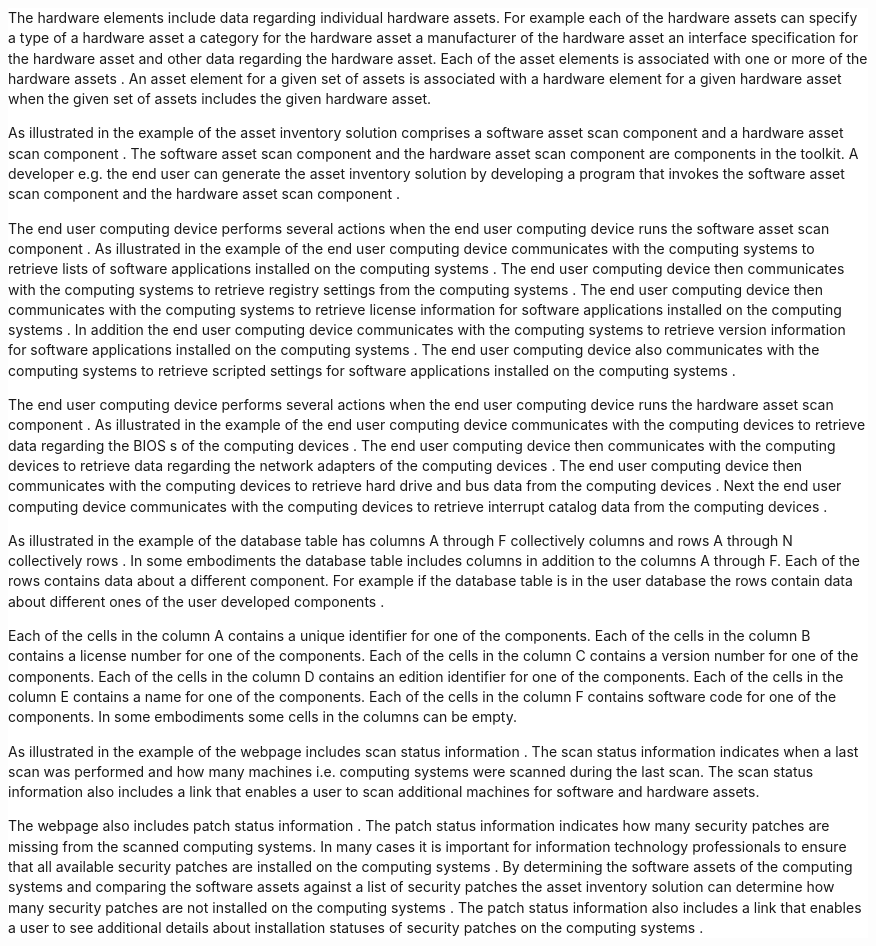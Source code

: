 The hardware elements include data regarding individual hardware assets. For example each of the hardware assets can specify a type of a hardware asset a category for the hardware asset a manufacturer of the hardware asset an interface specification for the hardware asset and other data regarding the hardware asset. Each of the asset elements is associated with one or more of the hardware assets . An asset element for a given set of assets is associated with a hardware element for a given hardware asset when the given set of assets includes the given hardware asset.

As illustrated in the example of the asset inventory solution comprises a software asset scan component and a hardware asset scan component . The software asset scan component and the hardware asset scan component are components in the toolkit. A developer e.g. the end user can generate the asset inventory solution by developing a program that invokes the software asset scan component and the hardware asset scan component .

The end user computing device performs several actions when the end user computing device runs the software asset scan component . As illustrated in the example of the end user computing device communicates with the computing systems to retrieve lists of software applications installed on the computing systems . The end user computing device then communicates with the computing systems to retrieve registry settings from the computing systems . The end user computing device then communicates with the computing systems to retrieve license information for software applications installed on the computing systems . In addition the end user computing device communicates with the computing systems to retrieve version information for software applications installed on the computing systems . The end user computing device also communicates with the computing systems to retrieve scripted settings for software applications installed on the computing systems .

The end user computing device performs several actions when the end user computing device runs the hardware asset scan component . As illustrated in the example of the end user computing device communicates with the computing devices to retrieve data regarding the BIOS s of the computing devices . The end user computing device then communicates with the computing devices to retrieve data regarding the network adapters of the computing devices . The end user computing device then communicates with the computing devices to retrieve hard drive and bus data from the computing devices . Next the end user computing device communicates with the computing devices to retrieve interrupt catalog data from the computing devices .

As illustrated in the example of the database table has columns A through F collectively columns and rows A through N collectively rows . In some embodiments the database table includes columns in addition to the columns A through F. Each of the rows contains data about a different component. For example if the database table is in the user database the rows contain data about different ones of the user developed components .

Each of the cells in the column A contains a unique identifier for one of the components. Each of the cells in the column B contains a license number for one of the components. Each of the cells in the column C contains a version number for one of the components. Each of the cells in the column D contains an edition identifier for one of the components. Each of the cells in the column E contains a name for one of the components. Each of the cells in the column F contains software code for one of the components. In some embodiments some cells in the columns can be empty.

As illustrated in the example of the webpage includes scan status information . The scan status information indicates when a last scan was performed and how many machines i.e. computing systems were scanned during the last scan. The scan status information also includes a link that enables a user to scan additional machines for software and hardware assets.

The webpage also includes patch status information . The patch status information indicates how many security patches are missing from the scanned computing systems. In many cases it is important for information technology professionals to ensure that all available security patches are installed on the computing systems . By determining the software assets of the computing systems and comparing the software assets against a list of security patches the asset inventory solution can determine how many security patches are not installed on the computing systems . The patch status information also includes a link that enables a user to see additional details about installation statuses of security patches on the computing systems .
